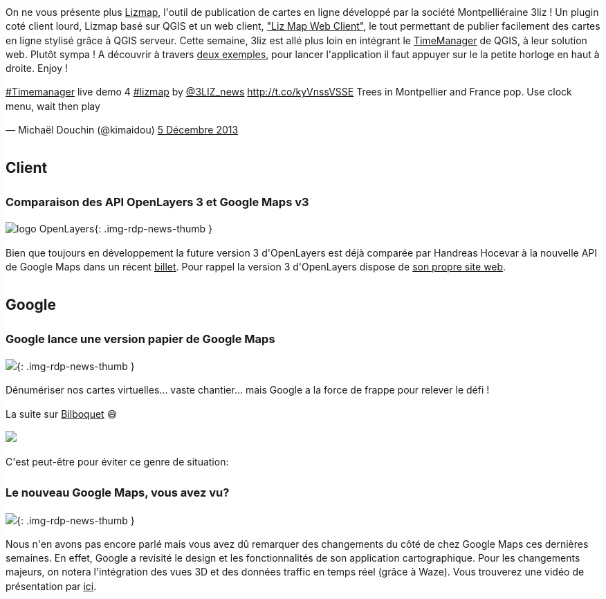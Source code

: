 On ne vous présente plus [Lizmap](http://www.3liz.com/lizmap.html), l'outil de publication de cartes en ligne développé par la société Montpelliéraine 3liz ! Un plugin coté client lourd, Lizmap basé sur QGIS et un web client, ["Liz Map Web Client"](http://hub.qgis.org/wiki/lizmapwebclient/Features_fr), le tout permettant de publier facilement des cartes en ligne stylisé grâce à QGIS serveur. Cette semaine, 3liz est allé plus loin en intégrant le [TimeManager](http://planet.qgis.org/planet/user/4/tag/time%20manager/) de QGIS, à leur solution web. Plutôt sympa ! A découvrir à travers [deux exemples](http://demo.lizmap.3liz.com/index.php?repository=rep6), pour lancer l'application il faut appuyer sur le la petite horloge en haut à droite. Enjoy !

[#Timemanager](https://twitter.com/search?q=%23Timemanager&src=hash) live demo 4 [#lizmap](https://twitter.com/search?q=%23lizmap&src=hash) by [@3LIZ\_news](https://twitter.com/3LIZ_news) <http://t.co/kyVnssVSSE> Trees in Montpellier and France pop. Use clock menu, wait then play

— Michaël Douchin (@kimaidou) [5 Décembre 2013](https://twitter.com/kimaidou/statuses/408646393146785792)

## Client

### Comparaison des API OpenLayers 3 et Google Maps v3

![logo OpenLayers](https://cdn.geotribu.fr/img/logos-icones/logiciels_librairies/openlayers.png){: .img-rdp-news-thumb }

Bien que toujours en développement la future version 3 d'OpenLayers est déjà comparée par Handreas Hocevar à la nouvelle API de Google Maps dans un récent [billet](http://boundlessgeo.com/2013/12/openlayers-3-and-google-maps-api/). Pour rappel la version 3 d'OpenLayers dispose de [son propre site web](http://ol3js.org/).

## Google

### Google lance une version papier de Google Maps

![](https://cdn.geotribu.fr/img/logos-icones/entreprises_association/googlemaps.png){: .img-rdp-news-thumb }

Dénumériser nos cartes virtuelles... vaste chantier... mais Google a la force de frappe pour relever le défi !

La suite sur [Bilboquet](http://www.bilboquet-magazine.fr/revolution-google-lance-une-version-papier-de-google-maps/) :smile:

![](https://cdn.geotribu.fr/img/articles-blog-rdp/divers/bancowboy.jpg)

C'est peut-être pour éviter ce genre de situation:

<iframe width="560" height="315" src="https://www.youtube-nocookie.com/embed/JB1nAZtKwUg" frameborder="0" allow="accelerometer; autoplay; clipboard-write; encrypted-media; gyroscope; picture-in-picture" allowfullscreen></iframe>

### Le nouveau Google Maps, vous avez vu?

![](https://cdn.geotribu.fr/img/logos-icones/entreprises_association/googlemaps.png){: .img-rdp-news-thumb }

Nous n'en avons pas encore parlé mais vous avez dû remarquer des changements du côté de chez Google Maps ces dernières semaines. En effet, Google a revisité le design et les fonctionnalités de son application cartographique. Pour les changements majeurs, on notera l'intégration des vues 3D et des données traffic en temps réel (grâce à Waze). Vous trouverez une vidéo de présentation par [ici](http://www.youtube.com/watch?v=N6DrfYHVcXs#t=114).
